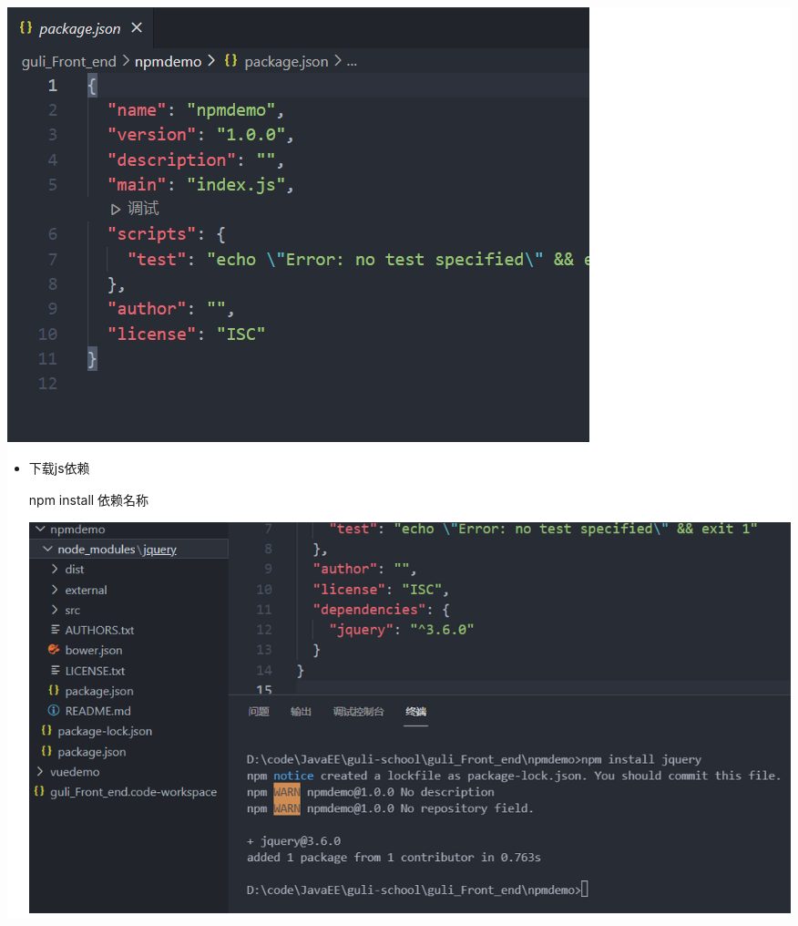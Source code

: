   ![image-20210926150858114](谷粒学苑.assets/image-20210926150858114.png)

+ 下载js依赖

  npm install 依赖名称

  ![image-20210926151251321](谷粒学苑.assets/image-20210926151251321.png)

